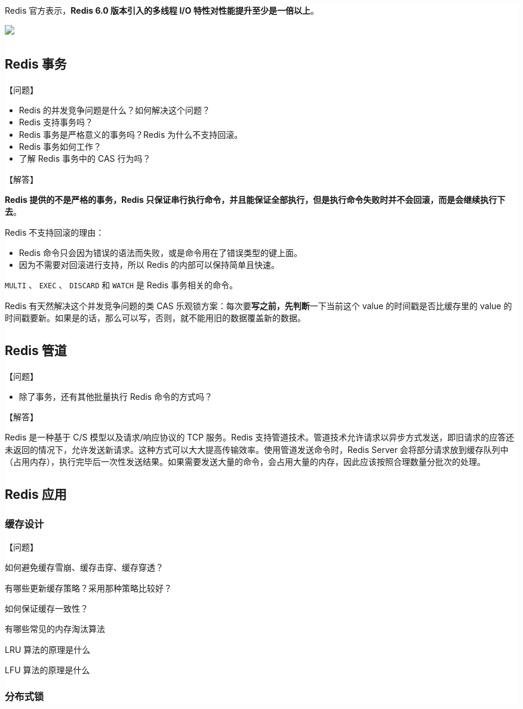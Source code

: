 Redis 官方表示，**Redis 6.0 版本引入的多线程 I/O 特性对性能提升至少是一倍以上**。

![](https://raw.githubusercontent.com/dunwu/images/master/snap/202309241148273.png)

## Redis 事务

【问题】

- Redis 的并发竞争问题是什么？如何解决这个问题？
- Redis 支持事务吗？
- Redis 事务是严格意义的事务吗？Redis 为什么不支持回滚。
- Redis 事务如何工作？
- 了解 Redis 事务中的 CAS 行为吗？

【解答】

**Redis 提供的不是严格的事务，Redis 只保证串行执行命令，并且能保证全部执行，但是执行命令失败时并不会回滚，而是会继续执行下去**。

Redis 不支持回滚的理由：

- Redis 命令只会因为错误的语法而失败，或是命令用在了错误类型的键上面。
- 因为不需要对回滚进行支持，所以 Redis 的内部可以保持简单且快速。

`MULTI` 、 `EXEC` 、 `DISCARD` 和 `WATCH` 是 Redis 事务相关的命令。

Redis 有天然解决这个并发竞争问题的类 CAS 乐观锁方案：每次要**写之前，先判断**一下当前这个 value 的时间戳是否比缓存里的 value 的时间戳要新。如果是的话，那么可以写，否则，就不能用旧的数据覆盖新的数据。

## Redis 管道

【问题】

- 除了事务，还有其他批量执行 Redis 命令的方式吗？

【解答】

Redis 是一种基于 C/S 模型以及请求/响应协议的 TCP 服务。Redis 支持管道技术。管道技术允许请求以异步方式发送，即旧请求的应答还未返回的情况下，允许发送新请求。这种方式可以大大提高传输效率。使用管道发送命令时，Redis Server 会将部分请求放到缓存队列中（占用内存），执行完毕后一次性发送结果。如果需要发送大量的命令，会占用大量的内存，因此应该按照合理数量分批次的处理。

## Redis 应用

### 缓存设计

【问题】

如何避免缓存雪崩、缓存击穿、缓存穿透？

有哪些更新缓存策略？采用那种策略比较好？

如何保证缓存一致性？

有哪些常见的内存淘汰算法

LRU 算法的原理是什么

LFU 算法的原理是什么

### 分布式锁
